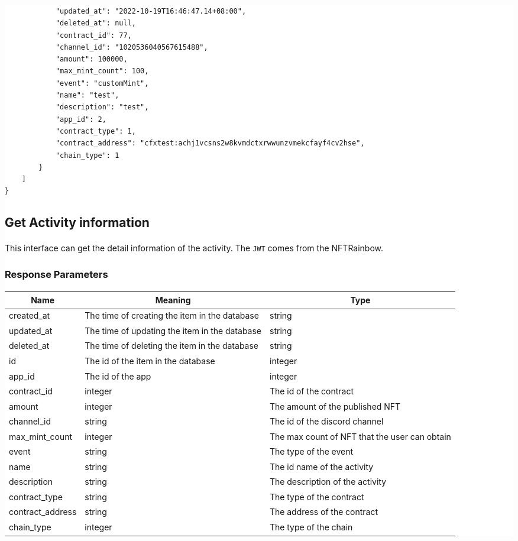 ```
            "updated_at": "2022-10-19T16:46:47.14+08:00",
            "deleted_at": null,
            "contract_id": 77,
            "channel_id": "1020536040567615488",
            "amount": 100000,
            "max_mint_count": 100,
            "event": "customMint",
            "name": "test",
            "description": "test",
            "app_id": 2,
            "contract_type": 1,
            "contract_address": "cfxtest:achj1vcsns2w8kvmdctxrwwunzvmekcfayf4cv2hse",
            "chain_type": 1
        }
    ]
}
```

## Get Activity information
This interface can get the detail information of the activity. The `JWT` comes from the NFTRainbow.

### Response Parameters
| Name  | Meaning                          | Type        |
| ----- | -------------------------------- | ----------- |
| created_at             | The time of creating the item in the database                        | string     |
| updated_at      | The time of updating the item in the database                          | string     |
| deleted_at   | The time of deleting the item in the database                      | string     |
| id             | The id of the item in the database                        | integer     |
| app_id             | The id of the app                   | integer     |
|contract_id|integer|The id of the contract|
|amount|integer|The amount of the published NFT|
|channel_id|string|The id of the discord channel|
|max_mint_count|integer|The max count of NFT that the user can obtain|
|event|string|The type of the event|
|name|string|The id name of the activity|
|description|string|The description of the activity|
|contract_type|string|The type of the contract|
|contract_address|string|The address of the contract|
|chain_type|integer|The type of the chain|
